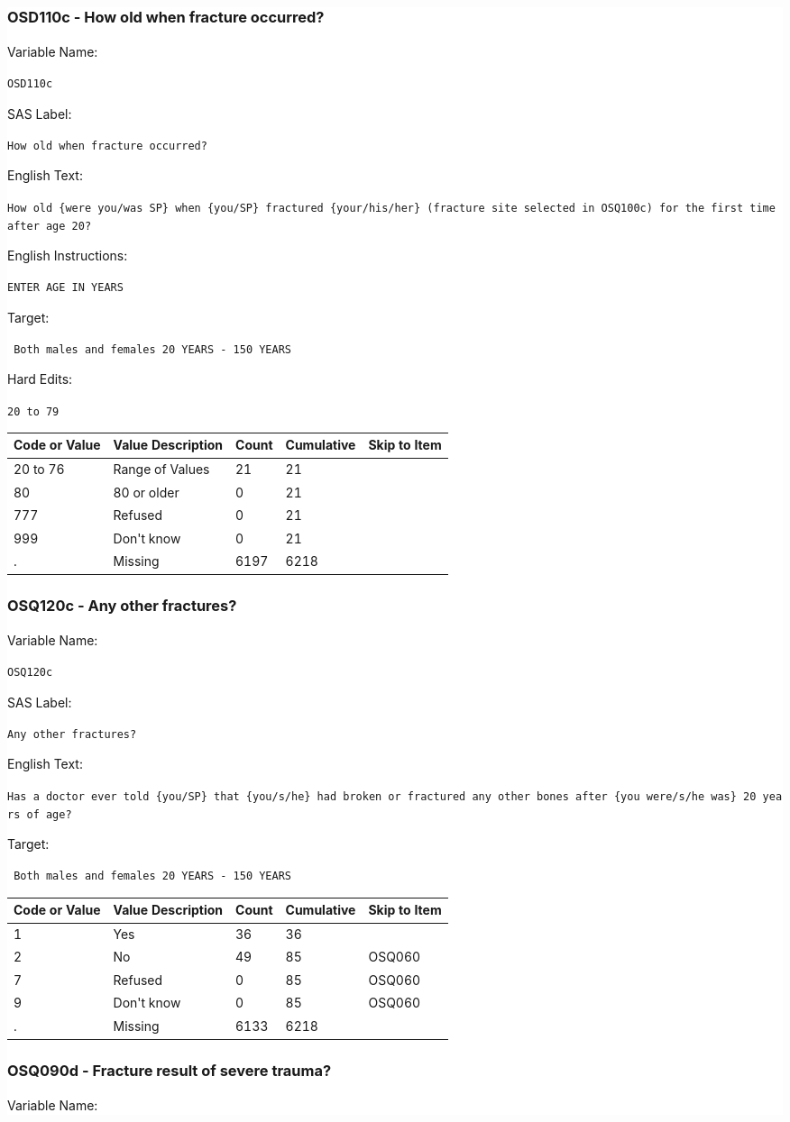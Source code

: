 ### OSD110c - How old when fracture occurred?

Variable Name:

    OSD110c
SAS Label:

    How old when fracture occurred?
English Text:

    How old {were you/was SP} when {you/SP} fractured {your/his/her} (fracture site selected in OSQ100c) for the first time after age 20?
English Instructions:

    ENTER AGE IN YEARS
Target:

     Both males and females 20 YEARS - 150 YEARS
Hard Edits:

    20 to 79
Code or Value | Value Description | Count | Cumulative | Skip to Item  
---|---|---|---|---  
20 to 76 | Range of Values | 21 | 21 |   
80 | 80 or older | 0 | 21 |   
777 | Refused | 0 | 21 |   
999 | Don't know | 0 | 21 |   
. | Missing | 6197 | 6218 |   
  
### OSQ120c - Any other fractures?

Variable Name:

    OSQ120c
SAS Label:

    Any other fractures?
English Text:

    Has a doctor ever told {you/SP} that {you/s/he} had broken or fractured any other bones after {you were/s/he was} 20 years of age? 
Target:

     Both males and females 20 YEARS - 150 YEARS
Code or Value | Value Description | Count | Cumulative | Skip to Item  
---|---|---|---|---  
1 | Yes | 36 | 36 |   
2 | No | 49 | 85 | OSQ060   
7 | Refused | 0 | 85 | OSQ060   
9 | Don't know | 0 | 85 | OSQ060   
. | Missing | 6133 | 6218 |   
  
### OSQ090d - Fracture result of severe trauma?

Variable Name:
